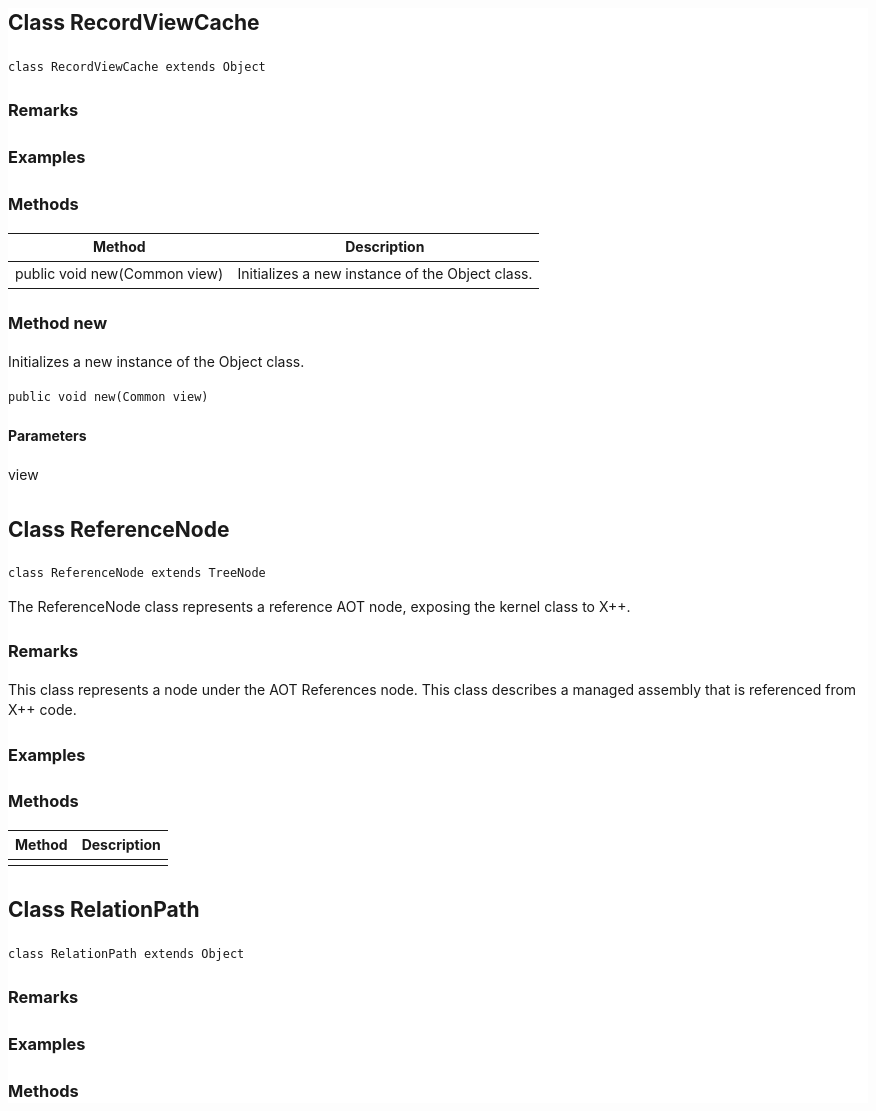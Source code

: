 ## Class RecordViewCache
    class RecordViewCache extends Object

### Remarks

### Examples

### Methods

| Method                       | Description                                     |
|------------------------------|-------------------------------------------------|
| public void new(Common view) | Initializes a new instance of the Object class. |

### Method new

Initializes a new instance of the Object class.

    public void new(Common view)

#### Parameters

view  

## Class ReferenceNode
    class ReferenceNode extends TreeNode

The ReferenceNode class represents a reference AOT node, exposing the kernel class to X++.

### Remarks

This class represents a node under the AOT References node. This class describes a managed assembly that is referenced from X++ code.

### Examples

### Methods

| Method | Description |
|--------|-------------|
|        |             |

## Class RelationPath
    class RelationPath extends Object

### Remarks

### Examples

### Methods
